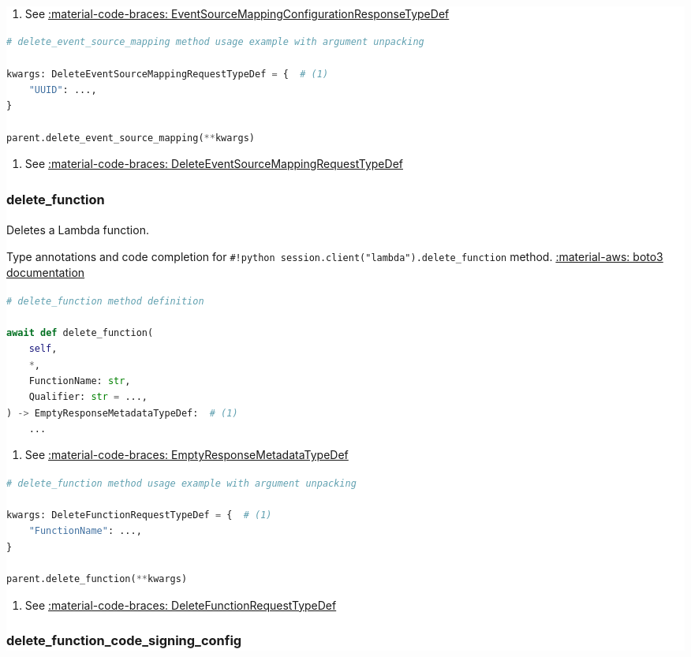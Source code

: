1. See [:material-code-braces: EventSourceMappingConfigurationResponseTypeDef](./type_defs.md#eventsourcemappingconfigurationresponsetypedef)


```python
# delete_event_source_mapping method usage example with argument unpacking

kwargs: DeleteEventSourceMappingRequestTypeDef = {  # (1)
    "UUID": ...,
}

parent.delete_event_source_mapping(**kwargs)
```

1. See [:material-code-braces: DeleteEventSourceMappingRequestTypeDef](./type_defs.md#deleteeventsourcemappingrequesttypedef)

### delete\_function

Deletes a Lambda function.

Type annotations and code completion for `#!python session.client("lambda").delete_function` method.
[:material-aws: boto3 documentation](https://boto3.amazonaws.com/v1/documentation/api/latest/reference/services/lambda.html#Lambda.Client)

```python
# delete_function method definition

await def delete_function(
    self,
    *,
    FunctionName: str,
    Qualifier: str = ...,
) -> EmptyResponseMetadataTypeDef:  # (1)
    ...
```

1. See [:material-code-braces: EmptyResponseMetadataTypeDef](./type_defs.md#emptyresponsemetadatatypedef)


```python
# delete_function method usage example with argument unpacking

kwargs: DeleteFunctionRequestTypeDef = {  # (1)
    "FunctionName": ...,
}

parent.delete_function(**kwargs)
```

1. See [:material-code-braces: DeleteFunctionRequestTypeDef](./type_defs.md#deletefunctionrequesttypedef)

### delete\_function\_code\_signing\_config
